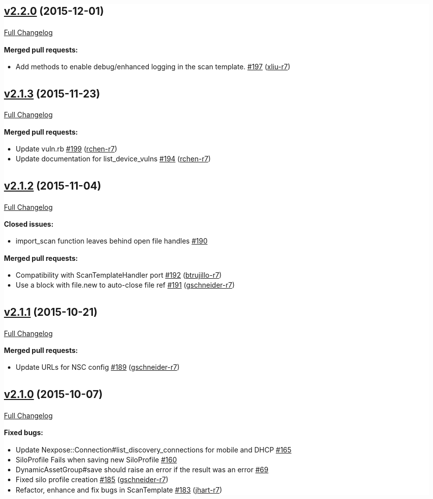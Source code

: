 ## [v2.2.0](https://github.com/rapid7/nexpose-client/tree/v2.2.0) (2015-12-01)
[Full Changelog](https://github.com/rapid7/nexpose-client/compare/v2.1.3...v2.2.0)

**Merged pull requests:**

- Add methods to enable debug/enhanced logging in the scan template. [\#197](https://github.com/rapid7/nexpose-client/pull/197) ([xliu-r7](https://github.com/xliu-r7))

## [v2.1.3](https://github.com/rapid7/nexpose-client/tree/v2.1.3) (2015-11-23)
[Full Changelog](https://github.com/rapid7/nexpose-client/compare/v2.1.2...v2.1.3)

**Merged pull requests:**

- Update vuln.rb [\#199](https://github.com/rapid7/nexpose-client/pull/199) ([rchen-r7](https://github.com/rchen-r7))
- Update documentation for list\_device\_vulns [\#194](https://github.com/rapid7/nexpose-client/pull/194) ([rchen-r7](https://github.com/rchen-r7))

## [v2.1.2](https://github.com/rapid7/nexpose-client/tree/v2.1.2) (2015-11-04)
[Full Changelog](https://github.com/rapid7/nexpose-client/compare/v2.1.1...v2.1.2)

**Closed issues:**

- import\_scan function leaves behind open file handles [\#190](https://github.com/rapid7/nexpose-client/issues/190)

**Merged pull requests:**

- Compatibility with ScanTemplateHandler port [\#192](https://github.com/rapid7/nexpose-client/pull/192) ([btrujillo-r7](https://github.com/btrujillo-r7))
- Use a block with file.new to auto-close file ref [\#191](https://github.com/rapid7/nexpose-client/pull/191) ([gschneider-r7](https://github.com/gschneider-r7))

## [v2.1.1](https://github.com/rapid7/nexpose-client/tree/v2.1.1) (2015-10-21)
[Full Changelog](https://github.com/rapid7/nexpose-client/compare/v2.1.0...v2.1.1)

**Merged pull requests:**

- Update URLs for NSC config [\#189](https://github.com/rapid7/nexpose-client/pull/189) ([gschneider-r7](https://github.com/gschneider-r7))

## [v2.1.0](https://github.com/rapid7/nexpose-client/tree/v2.1.0) (2015-10-07)
[Full Changelog](https://github.com/rapid7/nexpose-client/compare/v2.0.2...v2.1.0)

**Fixed bugs:**

- Update Nexpose::Connection\#list\_discovery\_connections for mobile and DHCP [\#165](https://github.com/rapid7/nexpose-client/issues/165)
- SiloProfile Fails when saving new SiloProfile [\#160](https://github.com/rapid7/nexpose-client/issues/160)
- DynamicAssetGroup\#save should raise an error if the result was an error [\#69](https://github.com/rapid7/nexpose-client/issues/69)
- Fixed silo profile creation [\#185](https://github.com/rapid7/nexpose-client/pull/185) ([gschneider-r7](https://github.com/gschneider-r7))
- Refactor, enhance and fix bugs in ScanTemplate [\#183](https://github.com/rapid7/nexpose-client/pull/183) ([jhart-r7](https://github.com/jhart-r7))
